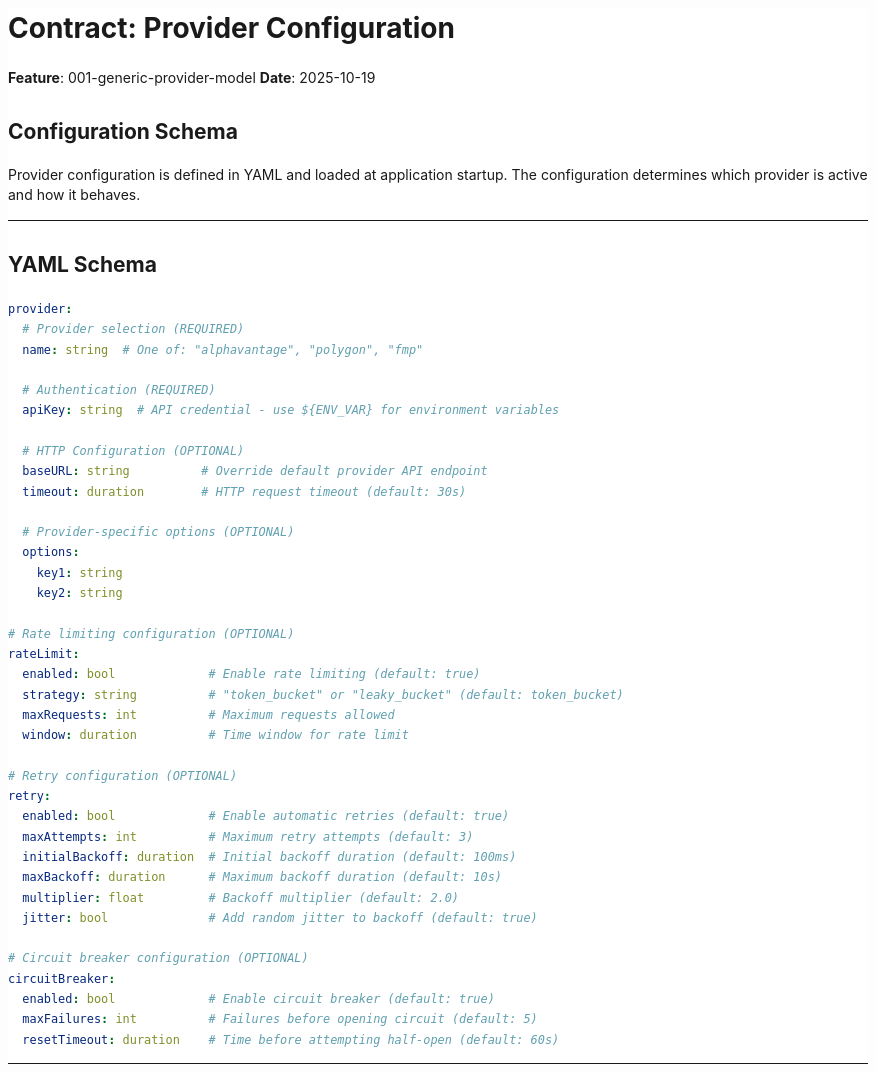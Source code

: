# Contract: Provider Configuration

**Feature**: 001-generic-provider-model
**Date**: 2025-10-19

## Configuration Schema

Provider configuration is defined in YAML and loaded at application startup. The configuration determines which provider is active and how it behaves.

---

## YAML Schema

```yaml
provider:
  # Provider selection (REQUIRED)
  name: string  # One of: "alphavantage", "polygon", "fmp"

  # Authentication (REQUIRED)
  apiKey: string  # API credential - use ${ENV_VAR} for environment variables

  # HTTP Configuration (OPTIONAL)
  baseURL: string          # Override default provider API endpoint
  timeout: duration        # HTTP request timeout (default: 30s)

  # Provider-specific options (OPTIONAL)
  options:
    key1: string
    key2: string

# Rate limiting configuration (OPTIONAL)
rateLimit:
  enabled: bool             # Enable rate limiting (default: true)
  strategy: string          # "token_bucket" or "leaky_bucket" (default: token_bucket)
  maxRequests: int          # Maximum requests allowed
  window: duration          # Time window for rate limit

# Retry configuration (OPTIONAL)
retry:
  enabled: bool             # Enable automatic retries (default: true)
  maxAttempts: int          # Maximum retry attempts (default: 3)
  initialBackoff: duration  # Initial backoff duration (default: 100ms)
  maxBackoff: duration      # Maximum backoff duration (default: 10s)
  multiplier: float         # Backoff multiplier (default: 2.0)
  jitter: bool              # Add random jitter to backoff (default: true)

# Circuit breaker configuration (OPTIONAL)
circuitBreaker:
  enabled: bool             # Enable circuit breaker (default: true)
  maxFailures: int          # Failures before opening circuit (default: 5)
  resetTimeout: duration    # Time before attempting half-open (default: 60s)
```

---